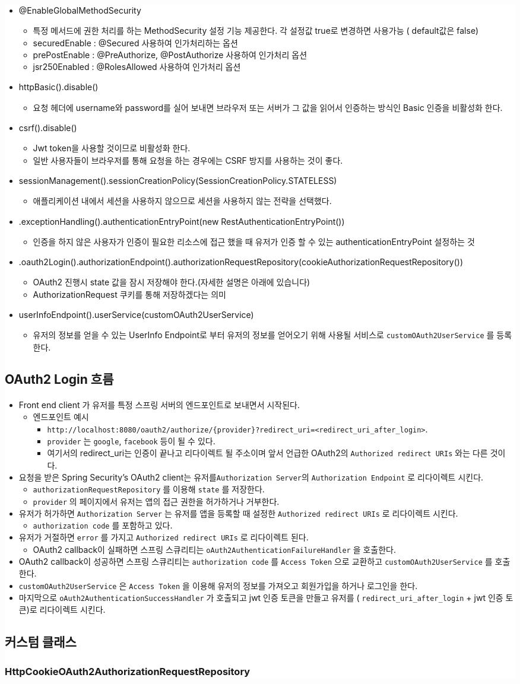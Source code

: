 * @EnableGlobalMethodSecurity

  * 특정 메서드에 권한 처리를 하는 MethodSecurity 설정 기능 제공한다. 각 설정값 true로 변경하면 사용가능 ( default값은 false)
  * securedEnable : @Secured 사용하여 인가처리하는 옵션
  * prePostEnable : @PreAuthorize, @PostAuthorize 사용하여 인가처리 옵션
  * jsr250Enabled : @RolesAllowed 사용하여 인가처리 옵션
* httpBasic().disable()

  * 요청 헤더에 username와 password를 실어 보내면 브라우저 또는 서버가 그 값을 읽어서 인증하는 방식인 Basic 인증을 비활성화 한다.
* csrf().disable()

  * Jwt token을 사용할 것이므로 비활성화 한다.
  * 일반 사용자들이 브라우저를 통해 요청을 하는 경우에는 CSRF 방지를 사용하는 것이 좋다.
* sessionManagement().sessionCreationPolicy(SessionCreationPolicy.STATELESS)

  * 애플리케이션 내에서 세션을 사용하지 않으므로 세션을 사용하지 않는 전략을 선택했다.
* .exceptionHandling().authenticationEntryPoint(new RestAuthenticationEntryPoint())
  * 인증을 하지 않은 사용자가 인증이 필요한 리소스에 접근 했을 때 유저가 인증 할 수 있는 authenticationEntryPoint 설정하는 것
* .oauth2Login().authorizationEndpoint().authorizationRequestRepository(cookieAuthorizationRequestRepository())
  * OAuth2 진행시 state 값을 잠시 저장해야 한다.(자세한 설명은 아래에 있습니다) 
  * AuthorizationRequest 쿠키를 통해 저장하겠다는 의미
* userInfoEndpoint().userService(customOAuth2UserService)
  * 유저의 정보를 얻을 수 있는 UserInfo Endpoint로 부터 유저의 정보를 얻어오기 위해 사용될 서비스로 `customOAuth2UserService` 를 등록한다.



## OAuth2 Login 흐름

* Front end client 가 유저를 특정 스프링 서버의 엔드포인트로 보내면서 시작된다.
  * 엔드포인트 예시 
    * `http://localhost:8080/oauth2/authorize/{provider}?redirect_uri=<redirect_uri_after_login>`.
    * `provider` 는 `google`, `facebook` 등이 될 수 있다.
    * 여기서의 redirect_uri는 인증이 끝나고 리다이렉트 될 주소이며 앞서 언급한 OAuth2의 `Authorized redirect URIs` 와는 다른 것이다.
* 요청을 받은 Spring Security’s OAuth2 client는 유저를`Authorization Server`의 `Authorization Endpoint` 로 리다이렉트 시킨다.
  * `authorizationRequestRepository` 를 이용해 `state` 를 저장한다.
  * `provider` 의 페이지에서 유저는 앱의 접근 권한을 허가하거나 거부한다.
* 유저가 허가하면 `Authorization Server`  는 유저를 앱을 등록할 때 설정한 `Authorized redirect URIs` 로 리다이렉트 시킨다.
  * `authorization code` 를 포함하고 있다.
* 유저가 거절하면 `error` 를 가지고 `Authorized redirect URIs` 로 리다이렉트 된다.
  * OAuth2 callback이 실패하면 스프링 스큐리티는 `oAuth2AuthenticationFailureHandler` 을 호출한다.
* OAuth2 callback이 성공하면 스프링 스큐리티는 `authorization code` 를 `Access Token` 으로 교환하고 `customOAuth2UserService` 를 호출한다.
* `customOAuth2UserService` 은 `Access Token` 을 이용해 유저의 정보를 가져오고 회원가입을 하거나 로그인을 한다.
* 마지막으로 `oAuth2AuthenticationSuccessHandler` 가 호출되고 jwt 인증 토큰을 만들고 유저를 ( `redirect_uri_after_login` +  jwt 인증 토큰)로 리다이렉트 시킨다.



## 커스텀 클래스

### HttpCookieOAuth2AuthorizationRequestRepository
